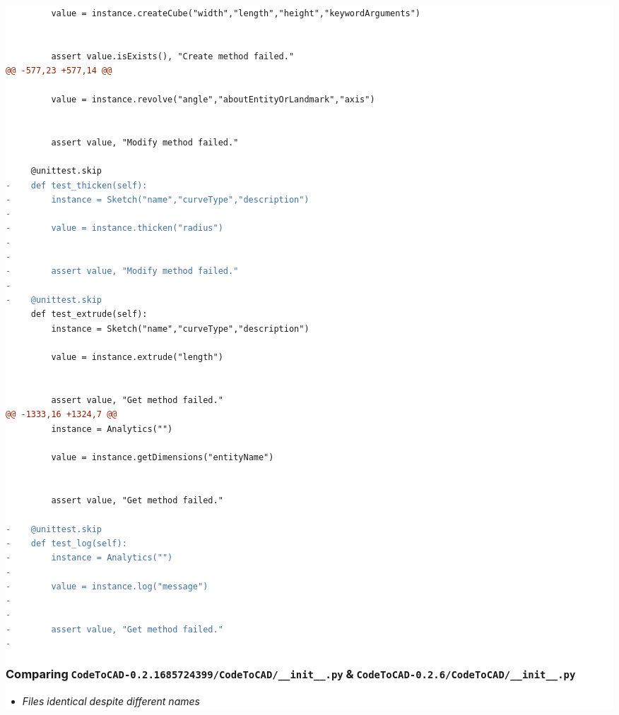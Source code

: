 ```diff
         value = instance.createCube("width","length","height","keywordArguments")
 
         
         assert value.isExists(), "Create method failed."
@@ -577,23 +577,14 @@
 
         value = instance.revolve("angle","aboutEntityOrLandmark","axis")
 
         
         assert value, "Modify method failed."
         
     @unittest.skip
-    def test_thicken(self):
-        instance = Sketch("name","curveType","description")
-
-        value = instance.thicken("radius")
-
-        
-        assert value, "Modify method failed."
-        
-    @unittest.skip
     def test_extrude(self):
         instance = Sketch("name","curveType","description")
 
         value = instance.extrude("length")
 
         
         assert value, "Get method failed."
@@ -1333,16 +1324,7 @@
         instance = Analytics("")
 
         value = instance.getDimensions("entityName")
 
         
         assert value, "Get method failed."
         
-    @unittest.skip
-    def test_log(self):
-        instance = Analytics("")
-
-        value = instance.log("message")
-
-        
-        assert value, "Get method failed."
-
```

### Comparing `CodeToCAD-0.2.1685724399/CodeToCAD/__init__.py` & `CodeToCAD-0.2.6/CodeToCAD/__init__.py`

 * *Files identical despite different names*
